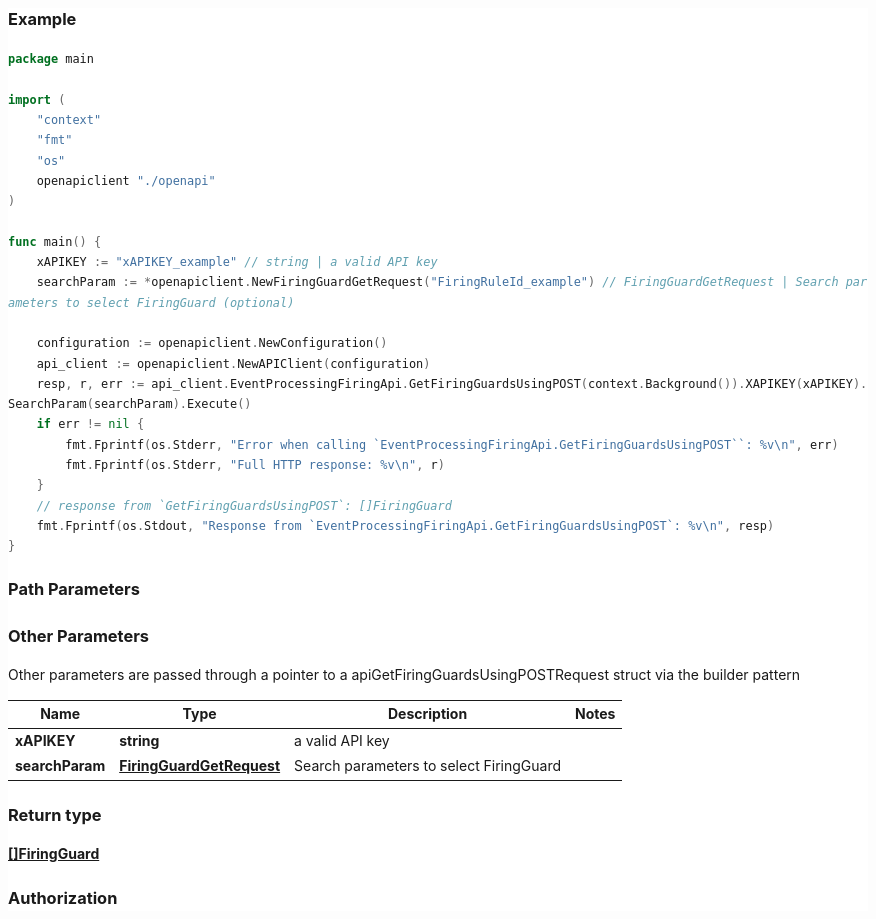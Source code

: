 
### Example

```go
package main

import (
    "context"
    "fmt"
    "os"
    openapiclient "./openapi"
)

func main() {
    xAPIKEY := "xAPIKEY_example" // string | a valid API key
    searchParam := *openapiclient.NewFiringGuardGetRequest("FiringRuleId_example") // FiringGuardGetRequest | Search parameters to select FiringGuard (optional)

    configuration := openapiclient.NewConfiguration()
    api_client := openapiclient.NewAPIClient(configuration)
    resp, r, err := api_client.EventProcessingFiringApi.GetFiringGuardsUsingPOST(context.Background()).XAPIKEY(xAPIKEY).SearchParam(searchParam).Execute()
    if err != nil {
        fmt.Fprintf(os.Stderr, "Error when calling `EventProcessingFiringApi.GetFiringGuardsUsingPOST``: %v\n", err)
        fmt.Fprintf(os.Stderr, "Full HTTP response: %v\n", r)
    }
    // response from `GetFiringGuardsUsingPOST`: []FiringGuard
    fmt.Fprintf(os.Stdout, "Response from `EventProcessingFiringApi.GetFiringGuardsUsingPOST`: %v\n", resp)
}
```

### Path Parameters



### Other Parameters

Other parameters are passed through a pointer to a apiGetFiringGuardsUsingPOSTRequest struct via the builder pattern


Name | Type | Description  | Notes
------------- | ------------- | ------------- | -------------
 **xAPIKEY** | **string** | a valid API key | 
 **searchParam** | [**FiringGuardGetRequest**](FiringGuardGetRequest.md) | Search parameters to select FiringGuard | 

### Return type

[**[]FiringGuard**](FiringGuard.md)

### Authorization
